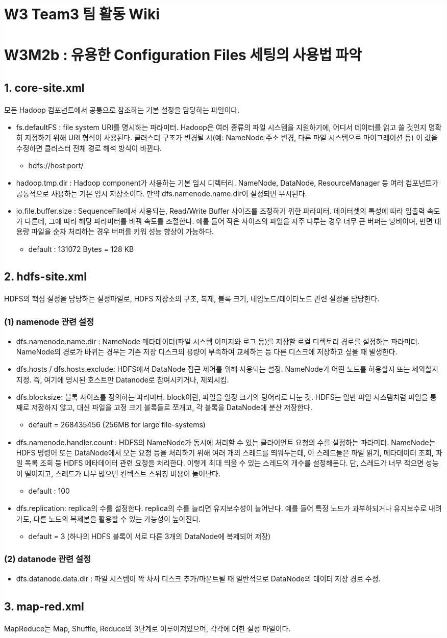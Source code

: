 # W3 Team3 팀 활동 Wiki

# W3M2b : 유용한 Configuration Files 세팅의 사용법 파악

## 1. core-site.xml
모든 Hadoop 컴포넌트에서 공통으로 참조하는 기본 설정을 담당하는 파일이다.

- fs.defaultFS : file system URI를 명시하는 파라미터. Hadoop은 여러 종류의 파일 시스템을 지원하기에, 어디서 데이터를 읽고 쓸 것인지 명확히 지정하기 위해 URI 형식이 사용된다. 클러스터 구조가 변경될 시(예: NameNode 주소 변경, 다른 파일 시스템으로 마이그레이션 등) 이 값을 수정하면 클러스터 전체 경로 해석 방식이 바뀐다.
  - hdfs://host:port/

- hadoop.tmp.dir : Hadoop component가 사용하는 기본 임시 디렉터리. NameNode, DataNode, ResourceManager 등 여러 컴포넌트가 공통적으로 사용하는 기본 임시 저장소이다. 만약 dfs.namenode.name.dir이 설정되면 무시된다.
  
- io.file.buffer.size : SequenceFile에서 사용되는, Read/Write Buffer 사이즈를 조정하기 위한 파라미터. 데이터셋의 특성에 따라 입출력 속도가 다른데, 그에 따라 해당 파라미터를 바꿔 속도를 조절한다. 예를 들어 작은 사이즈의 파일을 자주 다루는 경우 너무 큰 버퍼는 낭비이며, 반면 대용량 파일을 순차 처리하는 경우 버퍼를 키워 성능 향상이 가능하다.
  - default : 131072 Bytes = 128 KB


## 2. hdfs-site.xml
HDFS의 핵심 설정을 담당하는 설정파일로, HDFS 저장소의 구조, 복제, 블록 크기, 네임노드/데이터노드 관련 설정을 담당한다.

### (1) namenode 관련 설정
- dfs.namenode.name.dir : NameNode 메타데이터(파일 시스템 이미지와 로그 등)를 저장할 로컬 디렉토리 경로를 설정하는 파라미터. NameNode의 경로가 바뀌는 경우는 기존 저장 디스크의 용량이 부족하여 교체하는 등 다른 디스크에 저장하고 싶을 때 발생한다.
  
- dfs.hosts / dfs.hosts.exclude: HDFS에서 DataNode 접근 제어를 위해 사용되는 설정. NameNode가 어떤 노드를 허용할지 또는 제외할지 지정. 즉, 여기에 명시된 호스트만 Datanode로 참여시키거나, 제외시킴.

- dfs.blocksize: 블록 사이즈를 정의하는 파라미터. block이란, 파일을 일정 크기의 덩어리로 나눈 것. HDFS는 일반 파일 시스템처럼 파일을 통째로 저장하지 않고, 대신 파일을 고정 크기 블록들로 쪼개고, 각 블록을 DataNode에 분산 저장한다.
  - default = 268435456 (256MB for large file-systems)
  
- dfs.namenode.handler.count : HDFS의 NameNode가 동시에 처리할 수 있는 클라이언트 요청의 수를 설정하는 파라미터. NameNode는 HDFS 명령어 또는 DataNode에서 오는 요청 등을 처리하기 위해 여러 개의 스레드를 띄워두는데, 이 스레드들은 파일 읽기, 메타데이터 조회, 파일 목록 조회 등 HDFS 메타데이터 관련 요청을 처리한다. 이렇게 최대 띄울 수 있는 스레드의 개수를 설정해둔다. 단, 스레드가 너무 적으면 성능이 떨어지고, 스레드가 너무 많으면 컨텍스트 스위칭 비용이 늘어난다.
  - default : 100
  
- dfs.replication: replica의 수를 설정한다. replica의 수를 늘리면 유지보수성이 늘어난다. 예를 들어 특정 노드가 과부하되거나 유지보수로 내려가도, 다른 노드의 복제본을 활용할 수 있는 가능성이 높아진다.
    - default = 3 (하나의 HDFS 블록이 서로 다른 3개의 DataNode에 복제되어 저장)
  
### (2) datanode 관련 설정
- dfs.datanode.data.dir : 파일 시스템이 꽉 차서 디스크 추가/마운트될 때 일반적으로 DataNode의 데이터 저장 경로 수정.


## 3. map-red.xml
MapReduce는 Map, Shuffle, Reduce의 3단계로 이루어져있으며, 각각에 대한 설정 파일이다.
